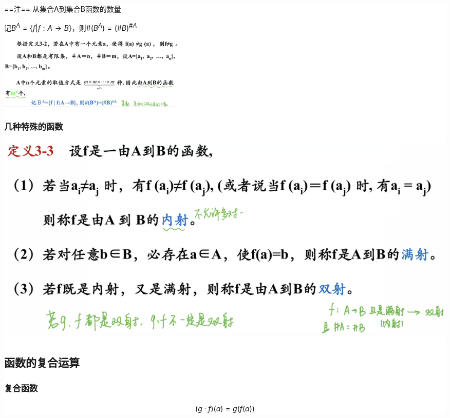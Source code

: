 ==注== 从集合A到集合B函数的数量

记$B^A = \{ f \vert f: A \rightarrow B \}$，则$\#(B^A) = (\#B)^{\#A}$

<img src="images/image-20230618164944053.png" alt="image-20230618164944053" style="zoom: 33%;" />

### 几种特殊的函数

![image-20230618165055943](images/image-20230618165055943.png)

## 函数的复合运算

### 复合函数

$$
(g \cdot f)(a) = g(f(a))
$$
